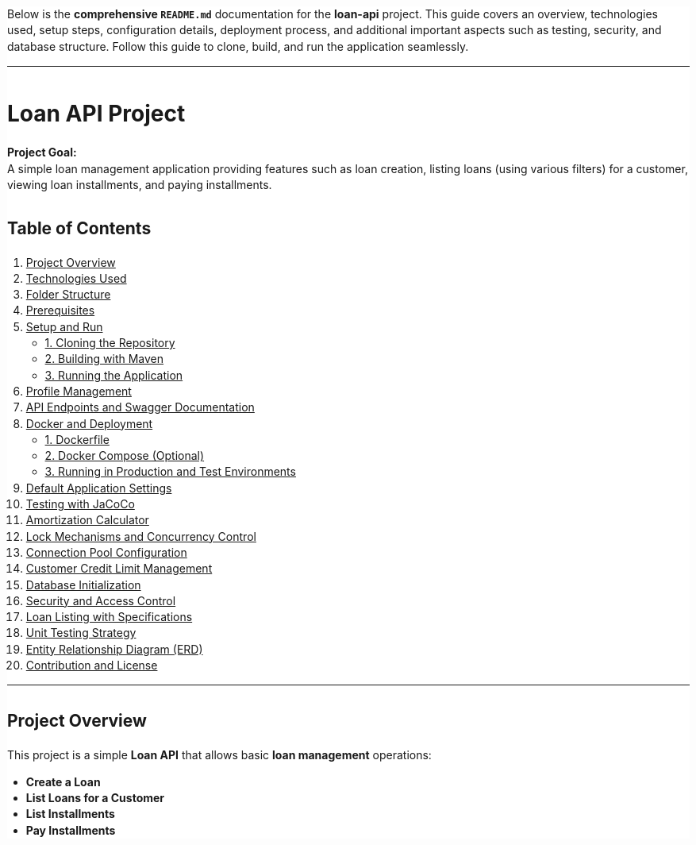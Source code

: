 Below is the **comprehensive `README.md`** documentation for the **loan-api** project. This guide covers an overview, technologies used, setup steps, configuration details, deployment process, and additional important aspects such as testing, security, and database structure. Follow this guide to clone, build, and run the application seamlessly.

---

# **Loan API Project**

**Project Goal:**  
A simple loan management application providing features such as loan creation, listing loans (using various filters) for a customer, viewing loan installments, and paying installments.

## **Table of Contents**
1. [Project Overview](#project-overview)  
2. [Technologies Used](#technologies-used)  
3. [Folder Structure](#folder-structure)  
4. [Prerequisites](#prerequisites)  
5. [Setup and Run](#setup-and-run)  
   - [1. Cloning the Repository](#1-cloning-the-repository)  
   - [2. Building with Maven](#2-building-with-maven)  
   - [3. Running the Application](#3-running-the-application)  
6. [Profile Management](#profile-management)  
7. [API Endpoints and Swagger Documentation](#api-endpoints-and-swagger-documentation)  
8. [Docker and Deployment](#docker-and-deployment)  
   - [1. Dockerfile](#1-dockerfile)  
   - [2. Docker Compose (Optional)](#2-docker-compose-optional)  
   - [3. Running in Production and Test Environments](#3-running-in-production-and-test-environments)  
9. [Default Application Settings](#default-application-settings)  
10. [Testing with JaCoCo](#testing-with-jacoco)  
11. [Amortization Calculator](#amortization-calculator)  
12. [Lock Mechanisms and Concurrency Control](#lock-mechanisms-and-concurrency-control)  
13. [Connection Pool Configuration](#connection-pool-configuration)  
14. [Customer Credit Limit Management](#customer-credit-limit-management)  
15. [Database Initialization](#database-initialization)  
16. [Security and Access Control](#security-and-access-control)  
17. [Loan Listing with Specifications](#loan-listing-with-specifications)  
18. [Unit Testing Strategy](#unit-testing-strategy)  
19. [Entity Relationship Diagram (ERD)](#entity-relationship-diagram-erd)  
20. [Contribution and License](#contribution-and-license)

---

## **Project Overview**

This project is a simple **Loan API** that allows basic **loan management** operations:

- **Create a Loan**  
- **List Loans for a Customer**  
- **List Installments**  
- **Pay Installments**
